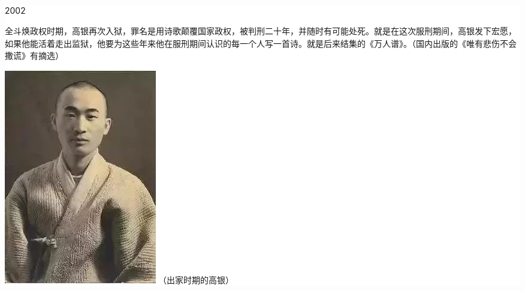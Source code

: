 2002

全斗焕政权时期，高银再次入狱，罪名是用诗歌颠覆国家政权，被判刑二十年，并随时有可能处死。就是在这次服刑期间，高银发下宏愿，如果他能活着走出监狱，他要为这些年来他在服刑期间认识的每一个人写一首诗。就是后来结集的《万人谱》。（国内出版的《唯有悲伤不会撒谎》有摘选）

![p7.4.2](./images/7.4.2.jpg)
（出家时期的高银）
